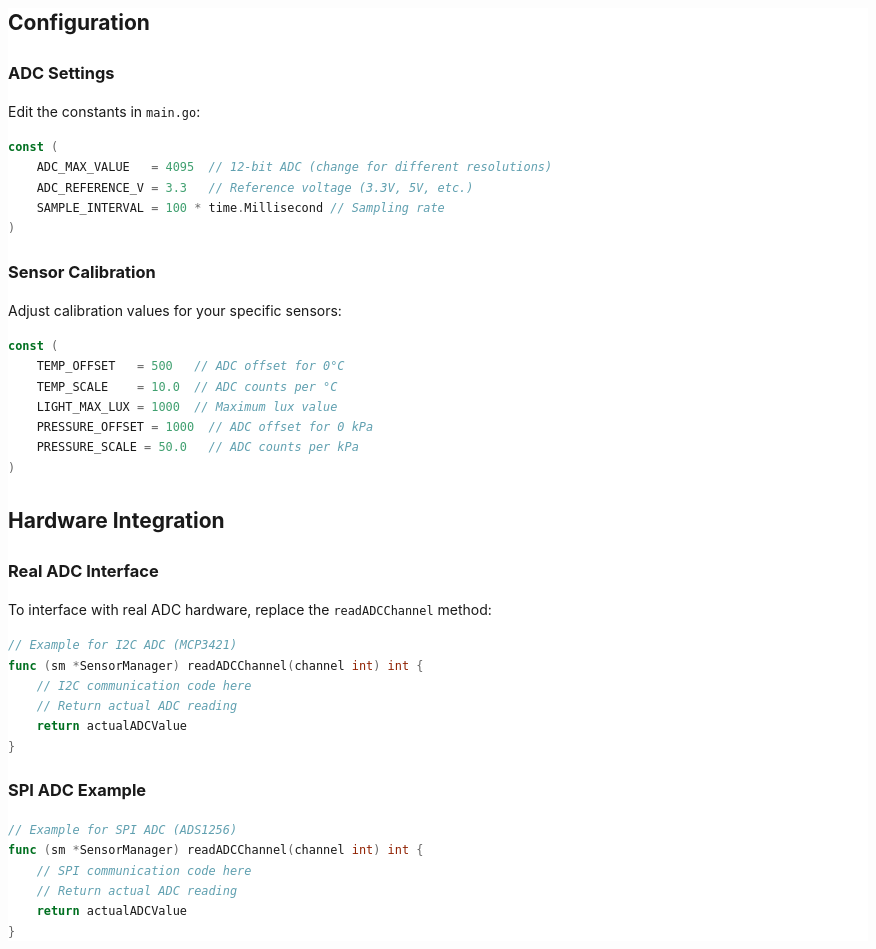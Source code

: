## Configuration

### ADC Settings

Edit the constants in `main.go`:

```go
const (
    ADC_MAX_VALUE   = 4095  // 12-bit ADC (change for different resolutions)
    ADC_REFERENCE_V = 3.3   // Reference voltage (3.3V, 5V, etc.)
    SAMPLE_INTERVAL = 100 * time.Millisecond // Sampling rate
)
```

### Sensor Calibration

Adjust calibration values for your specific sensors:

```go
const (
    TEMP_OFFSET   = 500   // ADC offset for 0°C
    TEMP_SCALE    = 10.0  // ADC counts per °C
    LIGHT_MAX_LUX = 1000  // Maximum lux value
    PRESSURE_OFFSET = 1000  // ADC offset for 0 kPa
    PRESSURE_SCALE = 50.0   // ADC counts per kPa
)
```

## Hardware Integration

### Real ADC Interface

To interface with real ADC hardware, replace the `readADCChannel` method:

```go
// Example for I2C ADC (MCP3421)
func (sm *SensorManager) readADCChannel(channel int) int {
    // I2C communication code here
    // Return actual ADC reading
    return actualADCValue
}
```

### SPI ADC Example

```go
// Example for SPI ADC (ADS1256)
func (sm *SensorManager) readADCChannel(channel int) int {
    // SPI communication code here
    // Return actual ADC reading
    return actualADCValue
}
```
